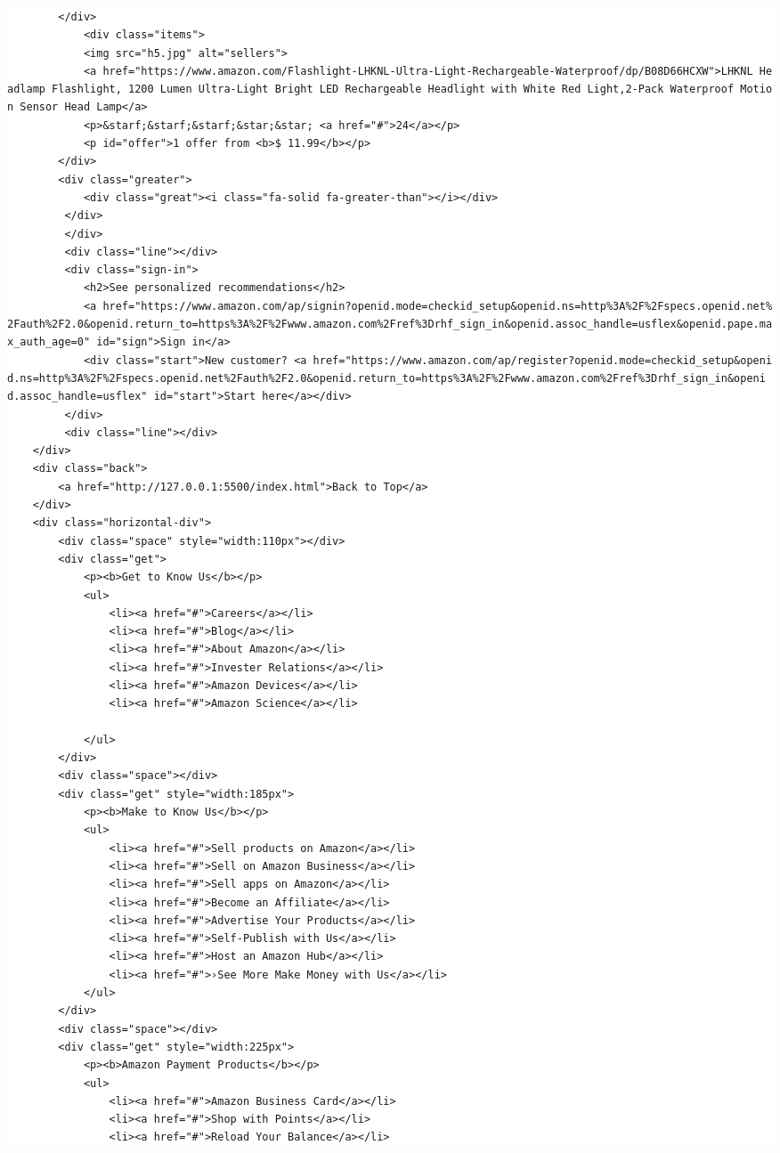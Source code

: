             </div>
                <div class="items">
                <img src="h5.jpg" alt="sellers">
                <a href="https://www.amazon.com/Flashlight-LHKNL-Ultra-Light-Rechargeable-Waterproof/dp/B08D66HCXW">LHKNL Headlamp Flashlight, 1200 Lumen Ultra-Light Bright LED Rechargeable Headlight with White Red Light,2-Pack Waterproof Motion Sensor Head Lamp</a>
                <p>&starf;&starf;&starf;&star;&star; <a href="#">24</a></p>
                <p id="offer">1 offer from <b>$ 11.99</b></p>
            </div>
            <div class="greater">
                <div class="great"><i class="fa-solid fa-greater-than"></i></div>
             </div>
             </div>
             <div class="line"></div>
             <div class="sign-in">
                <h2>See personalized recommendations</h2>
                <a href="https://www.amazon.com/ap/signin?openid.mode=checkid_setup&openid.ns=http%3A%2F%2Fspecs.openid.net%2Fauth%2F2.0&openid.return_to=https%3A%2F%2Fwww.amazon.com%2Fref%3Drhf_sign_in&openid.assoc_handle=usflex&openid.pape.max_auth_age=0" id="sign">Sign in</a>
                <div class="start">New customer? <a href="https://www.amazon.com/ap/register?openid.mode=checkid_setup&openid.ns=http%3A%2F%2Fspecs.openid.net%2Fauth%2F2.0&openid.return_to=https%3A%2F%2Fwww.amazon.com%2Fref%3Drhf_sign_in&openid.assoc_handle=usflex" id="start">Start here</a></div>
             </div>
             <div class="line"></div>
        </div>
        <div class="back">
            <a href="http://127.0.0.1:5500/index.html">Back to Top</a>
        </div>
        <div class="horizontal-div">
            <div class="space" style="width:110px"></div>
            <div class="get">
                <p><b>Get to Know Us</b></p>
                <ul>
                    <li><a href="#">Careers</a></li>
                    <li><a href="#">Blog</a></li>
                    <li><a href="#">About Amazon</a></li>
                    <li><a href="#">Invester Relations</a></li>
                    <li><a href="#">Amazon Devices</a></li>
                    <li><a href="#">Amazon Science</a></li>

                </ul>
            </div>
            <div class="space"></div>
            <div class="get" style="width:185px">
                <p><b>Make to Know Us</b></p>
                <ul>
                    <li><a href="#">Sell products on Amazon</a></li>
                    <li><a href="#">Sell on Amazon Business</a></li>
                    <li><a href="#">Sell apps on Amazon</a></li>
                    <li><a href="#">Become an Affiliate</a></li>
                    <li><a href="#">Advertise Your Products</a></li>
                    <li><a href="#">Self-Publish with Us</a></li>
                    <li><a href="#">Host an Amazon Hub</a></li>
                    <li><a href="#">›See More Make Money with Us</a></li>
                </ul>
            </div>
            <div class="space"></div>
            <div class="get" style="width:225px">
                <p><b>Amazon Payment Products</b></p>
                <ul>
                    <li><a href="#">Amazon Business Card</a></li>
                    <li><a href="#">Shop with Points</a></li>
                    <li><a href="#">Reload Your Balance</a></li>